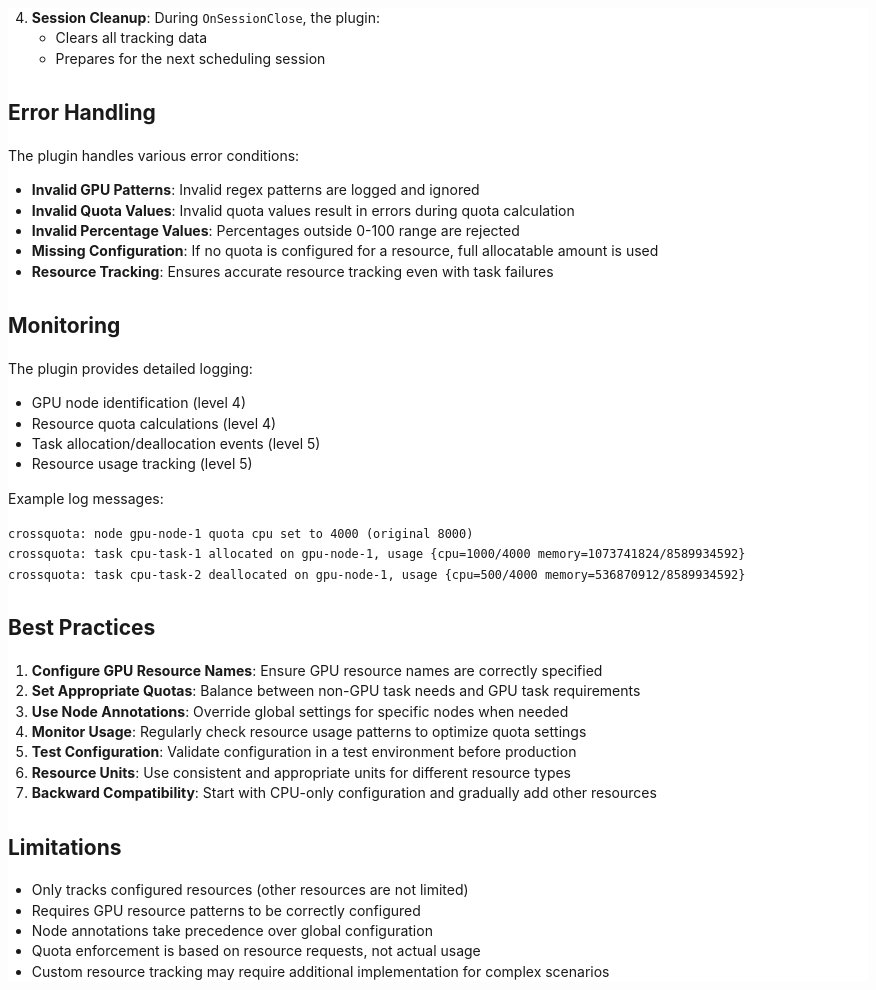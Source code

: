 4. **Session Cleanup**: During `OnSessionClose`, the plugin:
   - Clears all tracking data
   - Prepares for the next scheduling session

## Error Handling

The plugin handles various error conditions:

- **Invalid GPU Patterns**: Invalid regex patterns are logged and ignored
- **Invalid Quota Values**: Invalid quota values result in errors during quota calculation
- **Invalid Percentage Values**: Percentages outside 0-100 range are rejected
- **Missing Configuration**: If no quota is configured for a resource, full allocatable amount is used
- **Resource Tracking**: Ensures accurate resource tracking even with task failures

## Monitoring

The plugin provides detailed logging:

- GPU node identification (level 4)
- Resource quota calculations (level 4)
- Task allocation/deallocation events (level 5)
- Resource usage tracking (level 5)

Example log messages:
```
crossquota: node gpu-node-1 quota cpu set to 4000 (original 8000)
crossquota: task cpu-task-1 allocated on gpu-node-1, usage {cpu=1000/4000 memory=1073741824/8589934592}
crossquota: task cpu-task-2 deallocated on gpu-node-1, usage {cpu=500/4000 memory=536870912/8589934592}
```

## Best Practices

1. **Configure GPU Resource Names**: Ensure GPU resource names are correctly specified
2. **Set Appropriate Quotas**: Balance between non-GPU task needs and GPU task requirements
3. **Use Node Annotations**: Override global settings for specific nodes when needed
4. **Monitor Usage**: Regularly check resource usage patterns to optimize quota settings
5. **Test Configuration**: Validate configuration in a test environment before production
6. **Resource Units**: Use consistent and appropriate units for different resource types
7. **Backward Compatibility**: Start with CPU-only configuration and gradually add other resources

## Limitations

- Only tracks configured resources (other resources are not limited)
- Requires GPU resource patterns to be correctly configured
- Node annotations take precedence over global configuration
- Quota enforcement is based on resource requests, not actual usage
- Custom resource tracking may require additional implementation for complex scenarios
